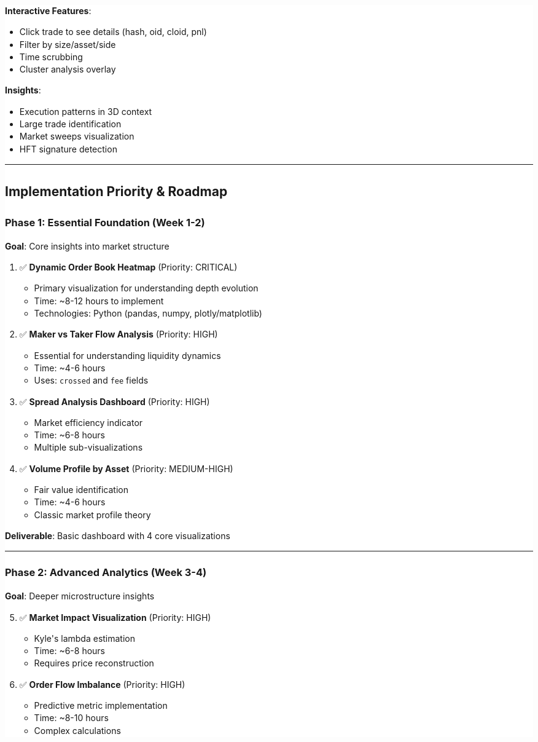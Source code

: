 **Interactive Features**:
- Click trade to see details (hash, oid, cloid, pnl)
- Filter by size/asset/side
- Time scrubbing
- Cluster analysis overlay

**Insights**:
- Execution patterns in 3D context
- Large trade identification
- Market sweeps visualization
- HFT signature detection

---

## Implementation Priority & Roadmap

### Phase 1: Essential Foundation (Week 1-2)
**Goal**: Core insights into market structure

1. ✅ **Dynamic Order Book Heatmap** (Priority: CRITICAL)
   - Primary visualization for understanding depth evolution
   - Time: ~8-12 hours to implement
   - Technologies: Python (pandas, numpy, plotly/matplotlib)

2. ✅ **Maker vs Taker Flow Analysis** (Priority: HIGH)
   - Essential for understanding liquidity dynamics
   - Time: ~4-6 hours
   - Uses: `crossed` and `fee` fields

3. ✅ **Spread Analysis Dashboard** (Priority: HIGH)
   - Market efficiency indicator
   - Time: ~6-8 hours
   - Multiple sub-visualizations

4. ✅ **Volume Profile by Asset** (Priority: MEDIUM-HIGH)
   - Fair value identification
   - Time: ~4-6 hours
   - Classic market profile theory

**Deliverable**: Basic dashboard with 4 core visualizations

---

### Phase 2: Advanced Analytics (Week 3-4)
**Goal**: Deeper microstructure insights

5. ✅ **Market Impact Visualization** (Priority: HIGH)
   - Kyle's lambda estimation
   - Time: ~6-8 hours
   - Requires price reconstruction

6. ✅ **Order Flow Imbalance** (Priority: HIGH)
   - Predictive metric implementation
   - Time: ~8-10 hours
   - Complex calculations

